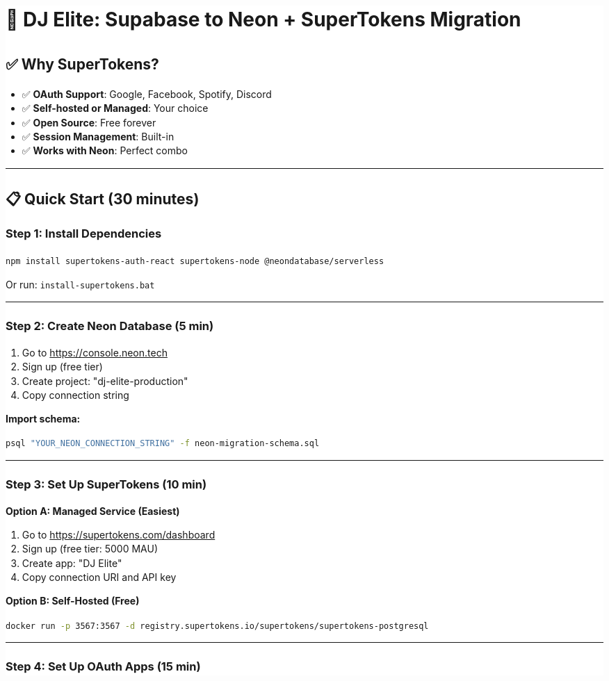 # 🚀 DJ Elite: Supabase to Neon + SuperTokens Migration

## ✅ Why SuperTokens?

- ✅ **OAuth Support**: Google, Facebook, Spotify, Discord
- ✅ **Self-hosted or Managed**: Your choice
- ✅ **Open Source**: Free forever
- ✅ **Session Management**: Built-in
- ✅ **Works with Neon**: Perfect combo

---

## 📋 Quick Start (30 minutes)

### Step 1: Install Dependencies
```bash
npm install supertokens-auth-react supertokens-node @neondatabase/serverless
```

Or run: `install-supertokens.bat`

---

### Step 2: Create Neon Database (5 min)
1. Go to https://console.neon.tech
2. Sign up (free tier)
3. Create project: "dj-elite-production"
4. Copy connection string

**Import schema:**
```bash
psql "YOUR_NEON_CONNECTION_STRING" -f neon-migration-schema.sql
```

---

### Step 3: Set Up SuperTokens (10 min)

**Option A: Managed Service (Easiest)**
1. Go to https://supertokens.com/dashboard
2. Sign up (free tier: 5000 MAU)
3. Create app: "DJ Elite"
4. Copy connection URI and API key

**Option B: Self-Hosted (Free)**
```bash
docker run -p 3567:3567 -d registry.supertokens.io/supertokens/supertokens-postgresql
```

---

### Step 4: Set Up OAuth Apps (15 min)
